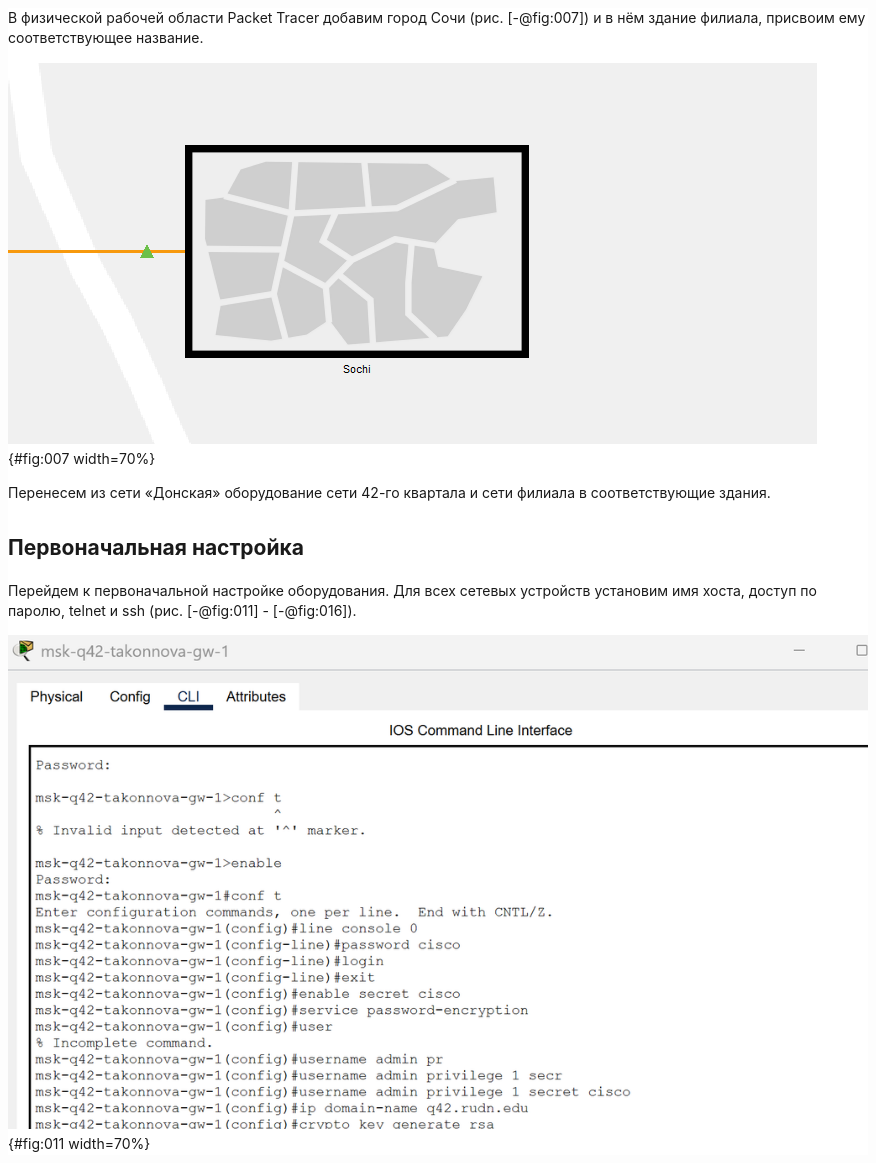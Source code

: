 В физической рабочей области Packet Tracer добавим город Сочи (рис. [-@fig:007])
и в нём здание филиала, присвоим ему соответствующее название.

![Добавление нового города Сочи](image/5.png){#fig:007 width=70%}

Перенесем из сети «Донская» оборудование сети 42-го квартала и сети
филиала в соответствующие здания.

## Первоначальная настройка

Перейдем к первоначальной настройке оборудования. Для всех сетевых устройств установим имя хоста, доступ по паролю, telnet и ssh (рис. [-@fig:011] - [-@fig:016]).

![Первоначальная настройка маршрутизатора msk-q42-takonnova-gw-1](image/6.png){#fig:011 width=70%}
